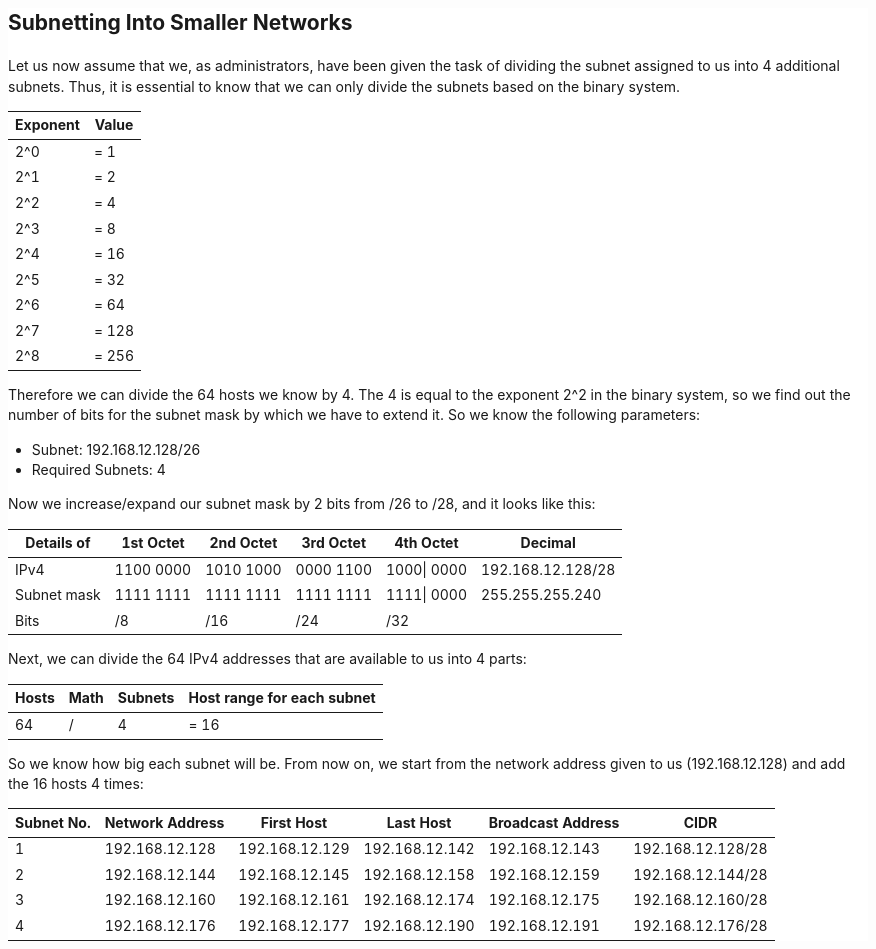 ## Subnetting Into Smaller Networks

Let us now assume that we, as administrators, have been given the task of dividing the subnet assigned to us into 4 additional subnets. Thus, it is essential to know that we can only divide the subnets based on the binary system.

| Exponent | Value |
| -------- | ----- |
| 2^0      | = 1   |
| 2^1      | = 2   |
| 2^2      | = 4   |
| 2^3      | = 8   |
| 2^4      | = 16  |
| 2^5      | = 32  |
| 2^6      | = 64  |
| 2^7      | = 128 |
| 2^8      | = 256 |

Therefore we can divide the 64 hosts we know by 4. The 4 is equal to the exponent 2^2 in the binary system, so we find out the number of bits for the subnet mask by which we have to extend it. So we know the following parameters:

- Subnet: 192.168.12.128/26
- Required Subnets: 4

Now we increase/expand our subnet mask by 2 bits from /26 to /28, and it looks like this:

| Details of  | 1st Octet | 2nd Octet | 3rd Octet | 4th Octet   | Decimal           |
| ----------- | --------- | --------- | --------- | ----------- | ----------------- |
| IPv4        | 1100 0000 | 1010 1000 | 0000 1100 | 1000\| 0000 | 192.168.12.128/28 |
| Subnet mask | 1111 1111 | 1111 1111 | 1111 1111 | 1111\| 0000 | 255.255.255.240   |
| Bits        | /8        | /16       | /24       | /32         |                   |

Next, we can divide the 64 IPv4 addresses that are available to us into 4 parts:

| Hosts | Math | Subnets | Host range for each subnet |
| ----- | ---- | ------- | -------------------------- |
| 64    | /    | 4       | = 16                       |

So we know how big each subnet will be. From now on, we start from the network address given to us (192.168.12.128) and add the 16 hosts 4 times:

| Subnet No. | Network Address | First Host     | Last Host      | Broadcast Address | CIDR              |
| ---------- | --------------- | -------------- | -------------- | ----------------- | ----------------- |
| 1          | 192.168.12.128  | 192.168.12.129 | 192.168.12.142 | 192.168.12.143    | 192.168.12.128/28 |
| 2          | 192.168.12.144  | 192.168.12.145 | 192.168.12.158 | 192.168.12.159    | 192.168.12.144/28 |
| 3          | 192.168.12.160  | 192.168.12.161 | 192.168.12.174 | 192.168.12.175    | 192.168.12.160/28 |
| 4          | 192.168.12.176  | 192.168.12.177 | 192.168.12.190 | 192.168.12.191    | 192.168.12.176/28 |

